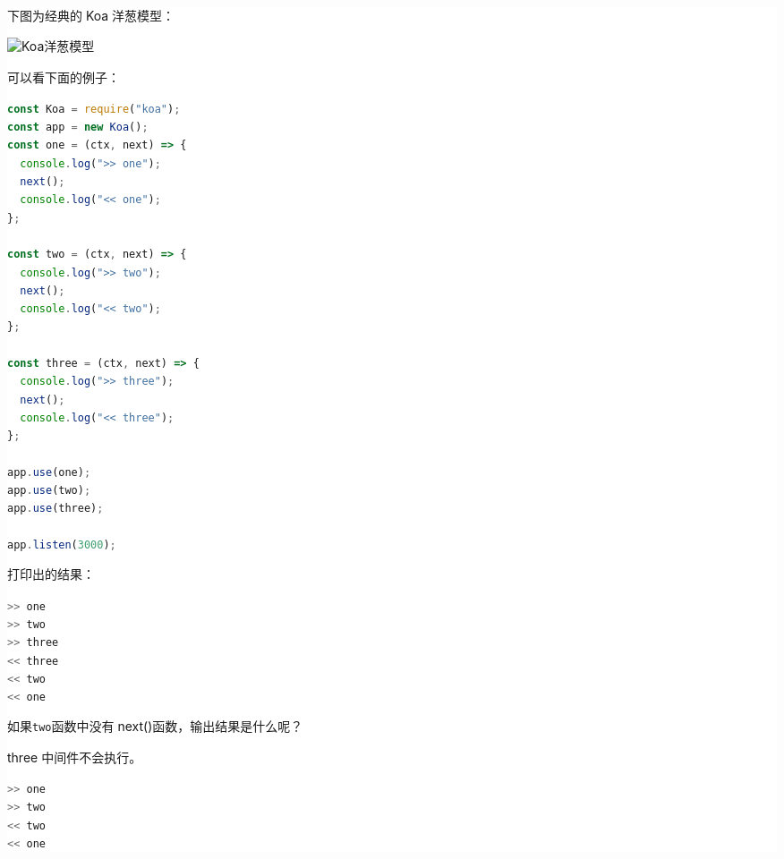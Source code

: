 下图为经典的 Koa 洋葱模型：

![Koa洋葱模型](https://mmbiz.qpic.cn/mmbiz_png/jQxqlKeecNuAkxNic43wOrV6gEOegbhmR2Yboicpg2DEkhLgIOSRSQvIbkSIlKQBaVBgz6RAUIvGLByZhZasePiaw/640?wx_fmt=png&tp=webp&wxfrom=5&wx_lazy=1)

可以看下面的例子：

```js
const Koa = require("koa");
const app = new Koa();
const one = (ctx, next) => {
  console.log(">> one");
  next();
  console.log("<< one");
};

const two = (ctx, next) => {
  console.log(">> two");
  next();
  console.log("<< two");
};

const three = (ctx, next) => {
  console.log(">> three");
  next();
  console.log("<< three");
};

app.use(one);
app.use(two);
app.use(three);

app.listen(3000);
```

打印出的结果：

```js
>> one
>> two
>> three
<< three
<< two
<< one
```

如果`two`函数中没有 next()函数，输出结果是什么呢？

three 中间件不会执行。

```js
>> one
>> two
<< two
<< one
```
